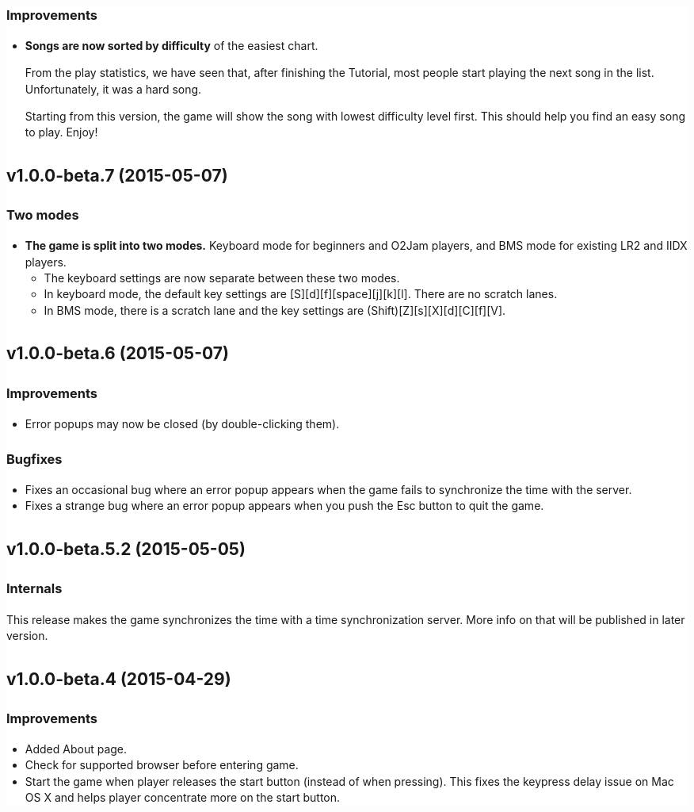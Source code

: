 ### Improvements

- **Songs are now sorted by difficulty** of the easiest chart.

  From the play statistics, we have seen that, after finishing the Tutorial,
  most people start playing the next song in the list. Unfortunately, it was a
  hard song.

  Starting from this version, the game will show the song with lowest difficulty
  level first. This should help you find an easy song to play. Enjoy!

## v1.0.0-beta.7 (2015-05-07)

### Two modes

- **The game is split into two modes.** Keyboard mode for beginners and O2Jam
  players, and BMS mode for existing LR2 and IIDX players.
  - The keyboard settings are now separate between these two modes.
  - In keyboard mode, the default key settings are [S][d][f][space][j][k][l].
    There are no scratch lanes.
  - In BMS mode, there is a scratch lane and the key settings are
    (Shift)[Z][s][X][d][C][f][V].

## v1.0.0-beta.6 (2015-05-07)

### Improvements

- Error popups may now be closed (by double-clicking them).

### Bugfixes

- Fixes an occasional bug where an error popup appears when the game fails to
  synchronize the time with the server.
- Fixes a strange bug where an error popup appears when you push the Esc button
  to quit the game.

## v1.0.0-beta.5.2 (2015-05-05)

### Internals

This release makes the game synchronizes the time with a time synchronization
server. More info on that will be published in later version.

## v1.0.0-beta.4 (2015-04-29)

### Improvements

- Added About page.
- Check for supported browser before entering game.
- Start the game when player releases the start button (instead of when
  pressing). This fixes the keypress delay issue on Mac OS X and helps player
  concentrate more on the start button.


[@coppertine]: https://github.com/Coppertine
[@cenox]: https://github.com/CenoX
[@dtinth]: https://github.com/dtinth
[@gluestick]: https://github.com/Gluestick
[@mugabe]: https://github.com/mugabe
[@resir014]: https://github.com/resir014
[@thakkaryash94]: https://github.com/thakkaryash94
[@hajimehoshi]: https://github.com/hajimehoshi
[@nekokan]: https://github.com/Nekokan
[@tayhobbs]: https://github.com/TayHobbs
[@mslourens]: https://github.com/mslourens
[@setheal]: https://github.com/setheal
[@511v41]: https://github.com/511V41
[@aboudicheng]: https://github.com/aboudicheng
[@pnkapadia64]: https://github.com/pnkapadia64
[@tsfreddie]: https://github.com/TsFreddie
[@vishal5251]: https://github.com/vishal5251
[@vtno]: https://github.com/vtno
[@fresult]: https://github.com/fResult
[@mikuroxina]: https://github.com/MikuroXina
[@sikgyu]: https://github.com/sikgyu
[@darkrider0007]: https://github.com/Darkrider0007
[@doublevcodes]: https://github.com/doublevcodes
[@cxong]: https://github.com/cxong
[@sb-decoder]: https://github.com/sb-decoder
[@aj-ya]: https://github.com/aj-ya
[@dimitrov-d]: https://github.com/dimitrov-d
[@s-pace]: https://github.com/s-pace
[#805]: https://github.com/bemusic/bemuse/pull/805
[#808]: https://github.com/bemusic/bemuse/pull/808
[#810]: https://github.com/bemusic/bemuse/pull/810
[#811]: https://github.com/bemusic/bemuse/pull/811
[#812]: https://github.com/bemusic/bemuse/pull/812
[#813]: https://github.com/bemusic/bemuse/pull/813
[#814]: https://github.com/bemusic/bemuse/pull/814
[#815]: https://github.com/bemusic/bemuse/pull/815
[#816]: https://github.com/bemusic/bemuse/pull/816
[#817]: https://github.com/bemusic/bemuse/pull/817
[#806]: https://github.com/bemusic/bemuse/pull/806
[#807]: https://github.com/bemusic/bemuse/pull/807
[#809]: https://github.com/bemusic/bemuse/pull/809
[#818]: https://github.com/bemusic/bemuse/pull/818
[#803]: https://github.com/bemusic/bemuse/pull/803
[#793]: https://github.com/bemusic/bemuse/pull/793
[#795]: https://github.com/bemusic/bemuse/pull/795
[#794]: https://github.com/bemusic/bemuse/pull/794
[#799]: https://github.com/bemusic/bemuse/pull/799
[#800]: https://github.com/bemusic/bemuse/pull/800
[#801]: https://github.com/bemusic/bemuse/pull/801
[#791]: https://github.com/bemusic/bemuse/pull/791
[#780]: https://github.com/bemusic/bemuse/pull/780
[#786]: https://github.com/bemusic/bemuse/pull/786
[#785]: https://github.com/bemusic/bemuse/pull/785
[#782]: https://github.com/bemusic/bemuse/pull/782
[#778]: https://github.com/bemusic/bemuse/pull/778
[#775]: https://github.com/bemusic/bemuse/pull/775
[#776]: https://github.com/bemusic/bemuse/pull/776
[#771]: https://github.com/bemusic/bemuse/pull/771
[#772]: https://github.com/bemusic/bemuse/pull/772
[#749]: https://github.com/bemusic/bemuse/pull/749
[#755]: https://github.com/bemusic/bemuse/pull/755
[#769]: https://github.com/bemusic/bemuse/pull/769
[#770]: https://github.com/bemusic/bemuse/pull/770
[#752]: https://github.com/bemusic/bemuse/pull/752
[#766]: https://github.com/bemusic/bemuse/pull/766
[#767]: https://github.com/bemusic/bemuse/pull/767
[#751]: https://github.com/bemusic/bemuse/pull/751
[#754]: https://github.com/bemusic/bemuse/pull/754
[#758]: https://github.com/bemusic/bemuse/pull/758
[#759]: https://github.com/bemusic/bemuse/pull/759
[#762]: https://github.com/bemusic/bemuse/pull/762
[#764]: https://github.com/bemusic/bemuse/pull/764
[#747]: https://github.com/bemusic/bemuse/pull/747
[#745]: https://github.com/bemusic/bemuse/pull/745
[#740]: https://github.com/bemusic/bemuse/pull/740
[#734]: https://github.com/bemusic/bemuse/pull/734
[#735]: https://github.com/bemusic/bemuse/pull/735
[#736]: https://github.com/bemusic/bemuse/pull/736
[#737]: https://github.com/bemusic/bemuse/pull/737
[#738]: https://github.com/bemusic/bemuse/pull/738
[#730]: https://github.com/bemusic/bemuse/pull/730
[#724]: https://github.com/bemusic/bemuse/pull/724
[#725]: https://github.com/bemusic/bemuse/pull/725
[#726]: https://github.com/bemusic/bemuse/pull/726
[#727]: https://github.com/bemusic/bemuse/pull/727
[#728]: https://github.com/bemusic/bemuse/pull/728
[#718]: https://github.com/bemusic/bemuse/pull/718
[#721]: https://github.com/bemusic/bemuse/pull/721
[#714]: https://github.com/bemusic/bemuse/pull/714
[#715]: https://github.com/bemusic/bemuse/pull/715
[#705]: https://github.com/bemusic/bemuse/pull/705
[#706]: https://github.com/bemusic/bemuse/pull/706
[#699]: https://github.com/bemusic/bemuse/pull/699
[#700]: https://github.com/bemusic/bemuse/pull/700
[#712]: https://github.com/bemusic/bemuse/pull/712
[#694]: https://github.com/bemusic/bemuse/pull/694
[#695]: https://github.com/bemusic/bemuse/pull/695
[#687]: https://github.com/bemusic/bemuse/pull/687
[#689]: https://github.com/bemusic/bemuse/pull/689
[#690]: https://github.com/bemusic/bemuse/pull/690
[#683]: https://github.com/bemusic/bemuse/pull/683
[#679]: https://github.com/bemusic/bemuse/pull/679
[#671]: https://github.com/bemusic/bemuse/pull/671
[#668]: https://github.com/bemusic/bemuse/pull/668
[#666]: https://github.com/bemusic/bemuse/pull/666
[#662]: https://github.com/bemusic/bemuse/pull/662
[#663]: https://github.com/bemusic/bemuse/pull/663
[#655]: https://github.com/bemusic/bemuse/pull/655
[#572]: https://github.com/bemusic/bemuse/pull/572
[#567]: https://github.com/bemusic/bemuse/pull/567
[#568]: https://github.com/bemusic/bemuse/pull/568
[#569]: https://github.com/bemusic/bemuse/pull/569
[#570]: https://github.com/bemusic/bemuse/pull/570
[#472]: https://github.com/bemusic/bemuse/pull/472
[#553]: https://github.com/bemusic/bemuse/pull/553
[#554]: https://github.com/bemusic/bemuse/pull/554
[#549]: https://github.com/bemusic/bemuse/pull/549
[#546]: https://github.com/bemusic/bemuse/pull/546
[#547]: https://github.com/bemusic/bemuse/pull/547
[#544]: https://github.com/bemusic/bemuse/pull/544
[#541]: https://github.com/bemusic/bemuse/pull/541
[#542]: https://github.com/bemusic/bemuse/pull/542
[#538]: https://github.com/bemusic/bemuse/pull/538
[#539]: https://github.com/bemusic/bemuse/pull/539
[#536]: https://github.com/bemusic/bemuse/pull/536
[#533]: https://github.com/bemusic/bemuse/pull/533
[#534]: https://github.com/bemusic/bemuse/pull/534
[#512]: https://github.com/bemusic/bemuse/pull/512
[#513]: https://github.com/bemusic/bemuse/pull/513
[#516]: https://github.com/bemusic/bemuse/pull/516
[#517]: https://github.com/bemusic/bemuse/pull/517
[#503]: https://github.com/bemusic/bemuse/pull/503
[#518]: https://github.com/bemusic/bemuse/pull/518
[#519]: https://github.com/bemusic/bemuse/pull/519
[#520]: https://github.com/bemusic/bemuse/pull/520
[#521]: https://github.com/bemusic/bemuse/pull/521
[#522]: https://github.com/bemusic/bemuse/pull/522
[#525]: https://github.com/bemusic/bemuse/pull/525
[#524]: https://github.com/bemusic/bemuse/pull/524
[#496]: https://github.com/bemusic/bemuse/pull/496
[#498]: https://github.com/bemusic/bemuse/pull/498
[#501]: https://github.com/bemusic/bemuse/pull/501
[#505]: https://github.com/bemusic/bemuse/pull/505
[#506]: https://github.com/bemusic/bemuse/pull/506
[#507]: https://github.com/bemusic/bemuse/pull/507
[#508]: https://github.com/bemusic/bemuse/pull/508
[#510]: https://github.com/bemusic/bemuse/pull/510
[#511]: https://github.com/bemusic/bemuse/pull/511
[bemusic/bms-js#28]: https://github.com/bemusic/bms-js/pull/28
[#495]: https://github.com/bemusic/bemuse/pull/495
[#483]: https://github.com/bemusic/bemuse/pull/483
[#485]: https://github.com/bemusic/bemuse/pull/485
[#487]: https://github.com/bemusic/bemuse/pull/487
[#489]: https://github.com/bemusic/bemuse/pull/489
[#490]: https://github.com/bemusic/bemuse/pull/490
[#479]: https://github.com/bemusic/bemuse/pull/479
[#480]: https://github.com/bemusic/bemuse/pull/480
[#474]: https://github.com/bemusic/bemuse/pull/474
[#478]: https://github.com/bemusic/bemuse/pull/478
[#471]: https://github.com/bemusic/bemuse/pull/471
[#91]: https://github.com/bemusic/bemuse/pull/91
[#92]: https://github.com/bemusic/bemuse/pull/92
[#93]: https://github.com/bemusic/bemuse/pull/93
[#94]: https://github.com/bemusic/bemuse/pull/94
[#95]: https://github.com/bemusic/bemuse/pull/95
[#96]: https://github.com/bemusic/bemuse/pull/96
[#88]: https://github.com/bemusic/bemuse/pull/88
[#89]: https://github.com/bemusic/bemuse/pull/89
[#85]: https://github.com/bemusic/bemuse/pull/85
[#86]: https://github.com/bemusic/bemuse/pull/86
[#87]: https://github.com/bemusic/bemuse/pull/87
[#84]: https://github.com/bemusic/bemuse/pull/84
[#82]: https://github.com/bemusic/bemuse/pull/82
[#83]: https://github.com/bemusic/bemuse/pull/83
[#81]: https://github.com/bemusic/bemuse/pull/81
[#80]: https://github.com/bemusic/bemuse/pull/80
[#77]: https://github.com/bemusic/bemuse/pull/77